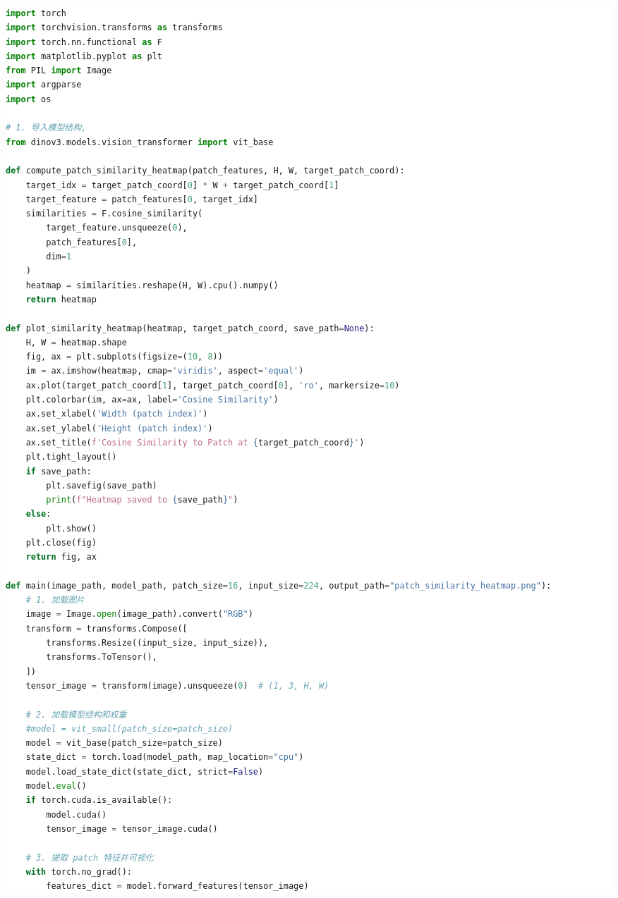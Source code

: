 ```python
import torch
import torchvision.transforms as transforms
import torch.nn.functional as F
import matplotlib.pyplot as plt
from PIL import Image
import argparse
import os

# 1. 导入模型结构,
from dinov3.models.vision_transformer import vit_base

def compute_patch_similarity_heatmap(patch_features, H, W, target_patch_coord):
    target_idx = target_patch_coord[0] * W + target_patch_coord[1]
    target_feature = patch_features[0, target_idx]
    similarities = F.cosine_similarity(
        target_feature.unsqueeze(0),
        patch_features[0],
        dim=1
    )
    heatmap = similarities.reshape(H, W).cpu().numpy()
    return heatmap

def plot_similarity_heatmap(heatmap, target_patch_coord, save_path=None):
    H, W = heatmap.shape
    fig, ax = plt.subplots(figsize=(10, 8))
    im = ax.imshow(heatmap, cmap='viridis', aspect='equal')
    ax.plot(target_patch_coord[1], target_patch_coord[0], 'ro', markersize=10)
    plt.colorbar(im, ax=ax, label='Cosine Similarity') 
    ax.set_xlabel('Width (patch index)')
    ax.set_ylabel('Height (patch index)')
    ax.set_title(f'Cosine Similarity to Patch at {target_patch_coord}')
    plt.tight_layout()
    if save_path:
        plt.savefig(save_path)
        print(f"Heatmap saved to {save_path}")
    else:
        plt.show()
    plt.close(fig)
    return fig, ax

def main(image_path, model_path, patch_size=16, input_size=224, output_path="patch_similarity_heatmap.png"):
    # 1. 加载图片
    image = Image.open(image_path).convert("RGB")
    transform = transforms.Compose([
        transforms.Resize((input_size, input_size)),
        transforms.ToTensor(),
    ])
    tensor_image = transform(image).unsqueeze(0)  # (1, 3, H, W)

    # 2. 加载模型结构和权重
    #model = vit_small(patch_size=patch_size)
    model = vit_base(patch_size=patch_size)
    state_dict = torch.load(model_path, map_location="cpu")
    model.load_state_dict(state_dict, strict=False)
    model.eval()
    if torch.cuda.is_available():
        model.cuda()
        tensor_image = tensor_image.cuda()

    # 3. 提取 patch 特征并可视化
    with torch.no_grad():
        features_dict = model.forward_features(tensor_image)
```